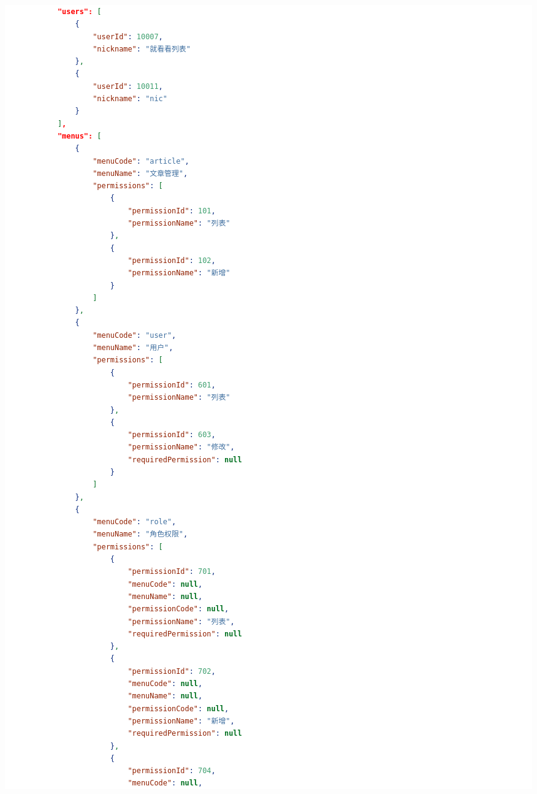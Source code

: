 ```json
            "users": [
                {
                    "userId": 10007,
                    "nickname": "就看看列表"
                },
                {
                    "userId": 10011,
                    "nickname": "nic"
                }
            ],
            "menus": [
                {
                    "menuCode": "article",
                    "menuName": "文章管理",
                    "permissions": [
                        {
                            "permissionId": 101,
                            "permissionName": "列表"
                        },
                        {
                            "permissionId": 102,
                            "permissionName": "新增"
                        }
                    ]
                },
                {
                    "menuCode": "user",
                    "menuName": "用户",
                    "permissions": [
                        {
                            "permissionId": 601,
                            "permissionName": "列表"
                        },
                        {
                            "permissionId": 603,
                            "permissionName": "修改",
                            "requiredPermission": null
                        }
                    ]
                },
                {
                    "menuCode": "role",
                    "menuName": "角色权限",
                    "permissions": [
                        {
                            "permissionId": 701,
                            "menuCode": null,
                            "menuName": null,
                            "permissionCode": null,
                            "permissionName": "列表",
                            "requiredPermission": null
                        },
                        {
                            "permissionId": 702,
                            "menuCode": null,
                            "menuName": null,
                            "permissionCode": null,
                            "permissionName": "新增",
                            "requiredPermission": null
                        },
                        {
                            "permissionId": 704,
                            "menuCode": null,
```